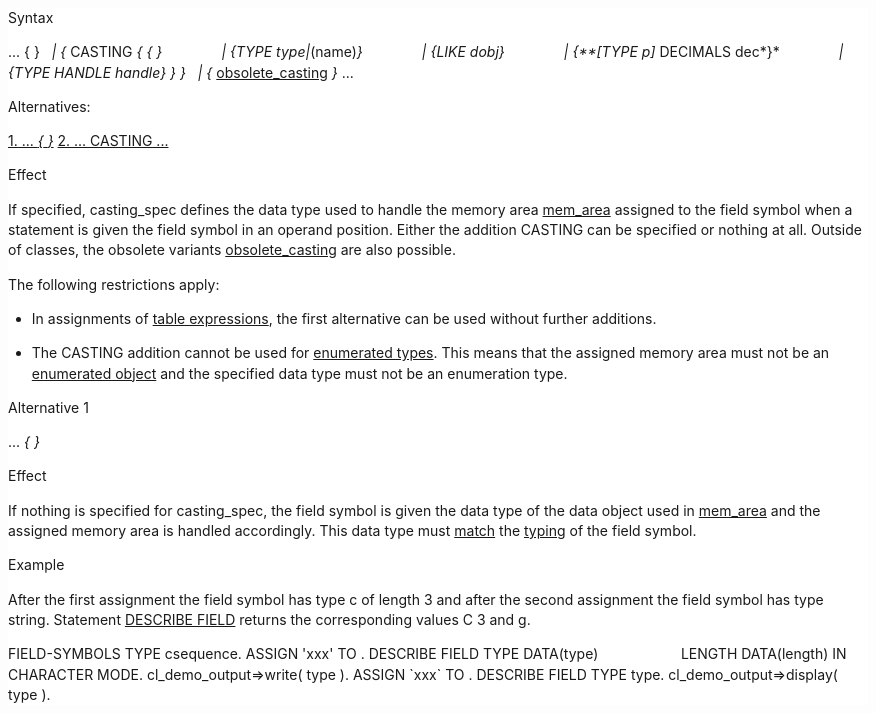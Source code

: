 Syntax

... { }
  *|* *{* CASTING *{* *{* *}*
              *|* *{*TYPE type*|*(name)*}*
              *|* *{*LIKE dobj*}*
              *|* *{**\[*TYPE p*\]* DECIMALS dec*}*
              *|* *{*TYPE HANDLE handle*}* *}* *}*
  *|* *{* [obsolete\_casting](javascript:call_link\('abapassign_casting_obsolete.htm'\)) *}* ...

Alternatives:

[1\. ... *{* *}*](#!ABAP_ALTERNATIVE_1@1@)
[2\. ... CASTING ...](#!ABAP_ALTERNATIVE_2@2@)

Effect

If specified, casting\_spec defines the data type used to handle the memory area [mem\_area](javascript:call_link\('abapassign_mem_area.htm'\)) assigned to the field symbol when a statement is given the field symbol in an operand position. Either the addition CASTING can be specified or nothing at all. Outside of classes, the obsolete variants [obsolete\_casting](javascript:call_link\('abapassign_casting_obsolete.htm'\)) are also possible.

The following restrictions apply:

-   In assignments of [table expressions](javascript:call_link\('abapassign_mem_area_writable_exp.htm'\)), the first alternative can be used without further additions.
    
-   The CASTING addition cannot be used for [enumerated types](javascript:call_link\('abenenumerated_type_glosry.htm'\) "Glossary Entry"). This means that the assigned memory area must not be an [enumerated object](javascript:call_link\('abenenumerated_object_glosry.htm'\) "Glossary Entry") and the specified data type must not be an enumeration type.
    

Alternative 1

... *{* *}*

Effect

If nothing is specified for casting\_spec, the field symbol is given the data type of the data object used in [mem\_area](javascript:call_link\('abapassign_mem_area.htm'\)) and the assigned memory area is handled accordingly. This data type must [match](javascript:call_link\('abentyping_check_general.htm'\)) the [typing](javascript:call_link\('abentyping_glosry.htm'\) "Glossary Entry") of the field symbol.

Example

After the first assignment the field symbol has type c of length 3 and after the second assignment the field symbol has type string. Statement [DESCRIBE FIELD](javascript:call_link\('abapdescribe_field.htm'\)) returns the corresponding values C 3 and g.

FIELD-SYMBOLS <fs> TYPE csequence.
ASSIGN 'xxx' TO <fs> .
DESCRIBE FIELD <fs> TYPE DATA(type)
                    LENGTH DATA(length) IN CHARACTER MODE.
cl\_demo\_output=>write( type ).
ASSIGN \`xxx\` TO <fs> .
DESCRIBE FIELD <fs> TYPE type.
cl\_demo\_output=>display( type ).
